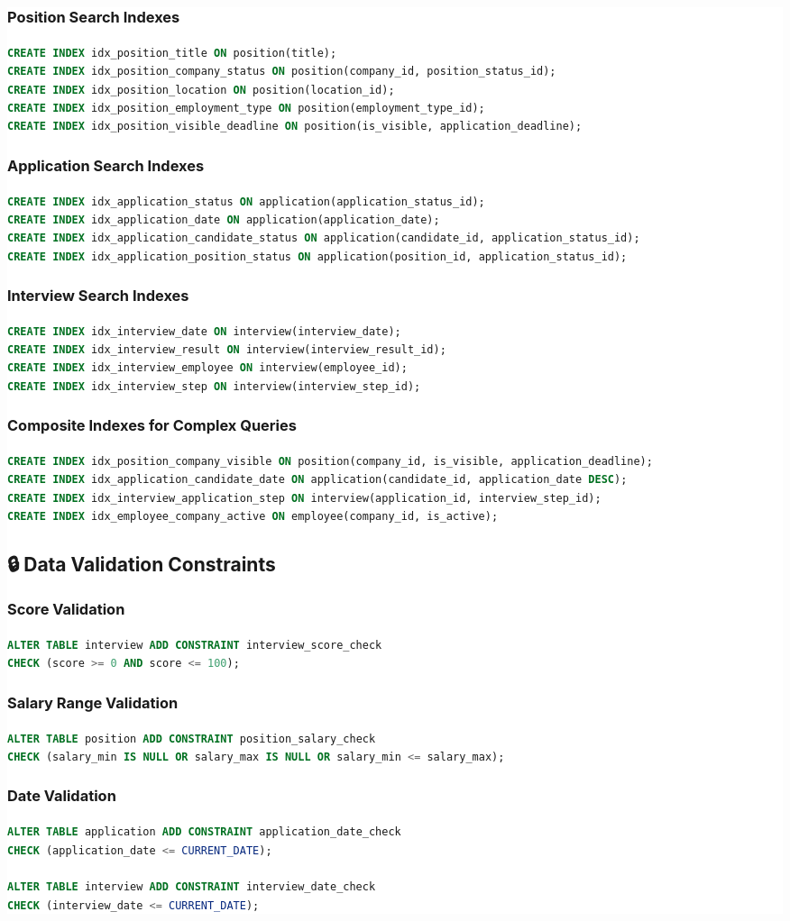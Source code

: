 ### Position Search Indexes
```sql
CREATE INDEX idx_position_title ON position(title);
CREATE INDEX idx_position_company_status ON position(company_id, position_status_id);
CREATE INDEX idx_position_location ON position(location_id);
CREATE INDEX idx_position_employment_type ON position(employment_type_id);
CREATE INDEX idx_position_visible_deadline ON position(is_visible, application_deadline);
```

### Application Search Indexes
```sql
CREATE INDEX idx_application_status ON application(application_status_id);
CREATE INDEX idx_application_date ON application(application_date);
CREATE INDEX idx_application_candidate_status ON application(candidate_id, application_status_id);
CREATE INDEX idx_application_position_status ON application(position_id, application_status_id);
```

### Interview Search Indexes
```sql
CREATE INDEX idx_interview_date ON interview(interview_date);
CREATE INDEX idx_interview_result ON interview(interview_result_id);
CREATE INDEX idx_interview_employee ON interview(employee_id);
CREATE INDEX idx_interview_step ON interview(interview_step_id);
```

### Composite Indexes for Complex Queries
```sql
CREATE INDEX idx_position_company_visible ON position(company_id, is_visible, application_deadline);
CREATE INDEX idx_application_candidate_date ON application(candidate_id, application_date DESC);
CREATE INDEX idx_interview_application_step ON interview(application_id, interview_step_id);
CREATE INDEX idx_employee_company_active ON employee(company_id, is_active);
```

## 🔒 Data Validation Constraints

### Score Validation
```sql
ALTER TABLE interview ADD CONSTRAINT interview_score_check 
CHECK (score >= 0 AND score <= 100);
```

### Salary Range Validation
```sql
ALTER TABLE position ADD CONSTRAINT position_salary_check 
CHECK (salary_min IS NULL OR salary_max IS NULL OR salary_min <= salary_max);
```

### Date Validation
```sql
ALTER TABLE application ADD CONSTRAINT application_date_check 
CHECK (application_date <= CURRENT_DATE);

ALTER TABLE interview ADD CONSTRAINT interview_date_check 
CHECK (interview_date <= CURRENT_DATE);
```
